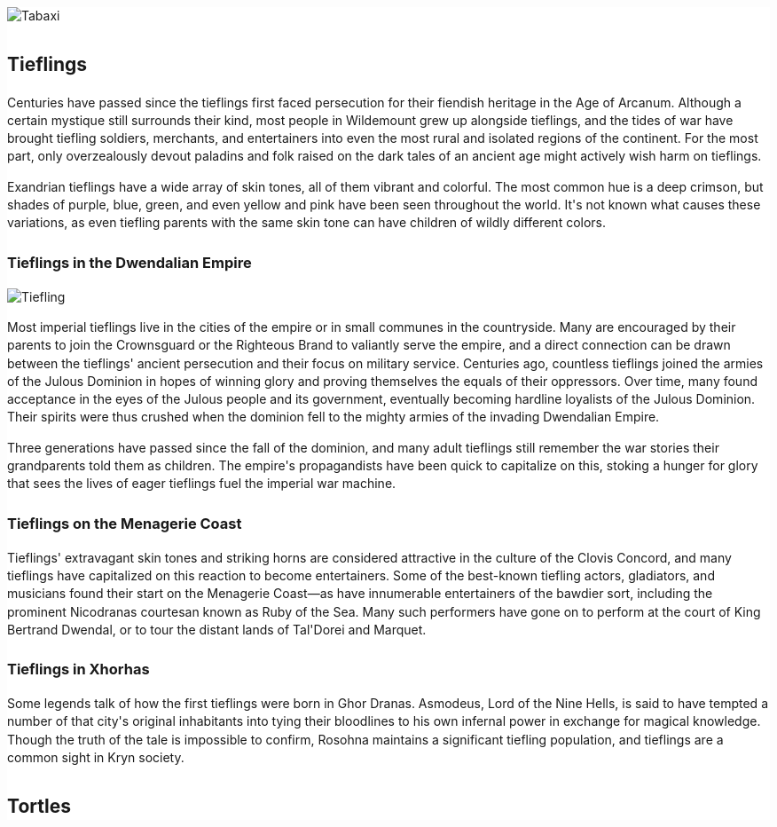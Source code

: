 ![Tabaxi](https://raw.githubusercontent.com/5etools-mirror-3/5etools-img/main/book/EGW/093-04-12.webp#center)

## Tieflings

Centuries have passed since the tieflings first faced persecution for their fiendish heritage in the Age of Arcanum. Although a certain mystique still surrounds their kind, most people in Wildemount grew up alongside tieflings, and the tides of war have brought tiefling soldiers, merchants, and entertainers into even the most rural and isolated regions of the continent. For the most part, only overzealously devout paladins and folk raised on the dark tales of an ancient age might actively wish harm on tieflings.

Exandrian tieflings have a wide array of skin tones, all of them vibrant and colorful. The most common hue is a deep crimson, but shades of purple, blue, green, and even yellow and pink have been seen throughout the world. It's not known what causes these variations, as even tiefling parents with the same skin tone can have children of wildly different colors.

### Tieflings in the Dwendalian Empire

![Tiefling](https://raw.githubusercontent.com/5etools-mirror-3/5etools-img/main/book/EGW/094-04-13.webp#center)

Most imperial tieflings live in the cities of the empire or in small communes in the countryside. Many are encouraged by their parents to join the Crownsguard or the Righteous Brand to valiantly serve the empire, and a direct connection can be drawn between the tieflings' ancient persecution and their focus on military service. Centuries ago, countless tieflings joined the armies of the Julous Dominion in hopes of winning glory and proving themselves the equals of their oppressors. Over time, many found acceptance in the eyes of the Julous people and its government, eventually becoming hardline loyalists of the Julous Dominion. Their spirits were thus crushed when the dominion fell to the mighty armies of the invading Dwendalian Empire.

Three generations have passed since the fall of the dominion, and many adult tieflings still remember the war stories their grandparents told them as children. The empire's propagandists have been quick to capitalize on this, stoking a hunger for glory that sees the lives of eager tieflings fuel the imperial war machine.

### Tieflings on the Menagerie Coast

Tieflings' extravagant skin tones and striking horns are considered attractive in the culture of the Clovis Concord, and many tieflings have capitalized on this reaction to become entertainers. Some of the best-known tiefling actors, gladiators, and musicians found their start on the Menagerie Coast—as have innumerable entertainers of the bawdier sort, including the prominent Nicodranas courtesan known as Ruby of the Sea. Many such performers have gone on to perform at the court of King Bertrand Dwendal, or to tour the distant lands of Tal'Dorei and Marquet.

### Tieflings in Xhorhas

Some legends talk of how the first tieflings were born in Ghor Dranas. Asmodeus, Lord of the Nine Hells, is said to have tempted a number of that city's original inhabitants into tying their bloodlines to his own infernal power in exchange for magical knowledge. Though the truth of the tale is impossible to confirm, Rosohna maintains a significant tiefling population, and tieflings are a common sight in Kryn society.

## Tortles
